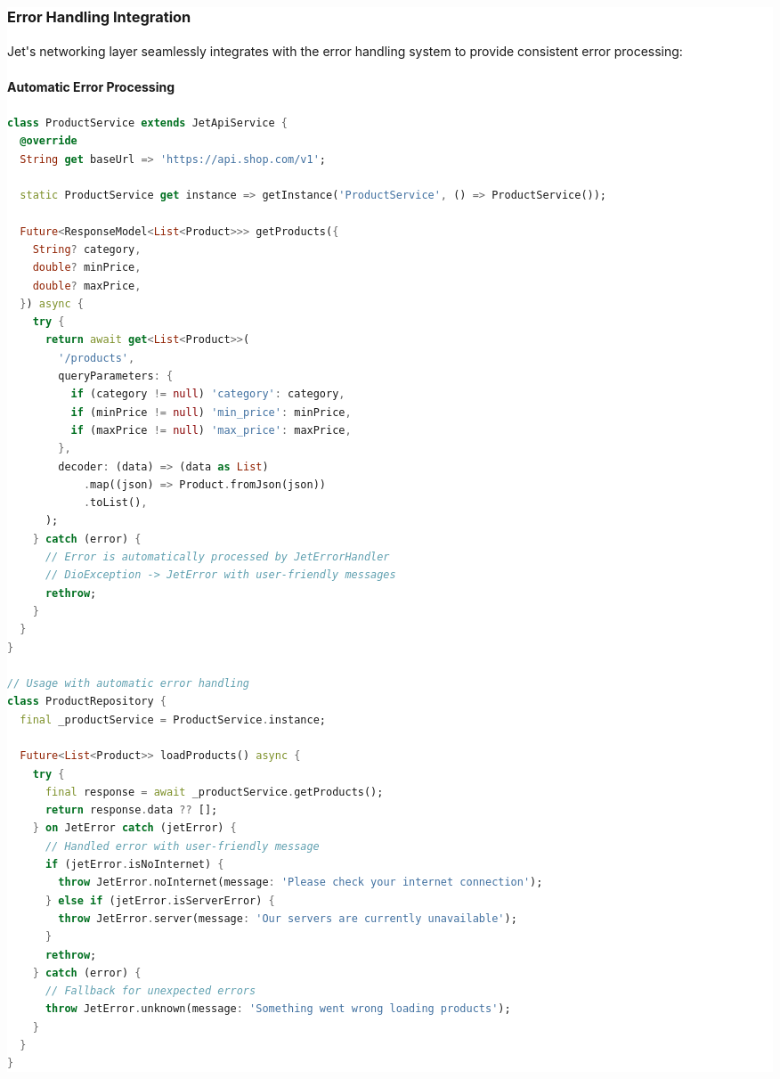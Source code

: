 ### Error Handling Integration

Jet's networking layer seamlessly integrates with the error handling system to provide consistent error processing:

#### Automatic Error Processing

```dart
class ProductService extends JetApiService {
  @override
  String get baseUrl => 'https://api.shop.com/v1';

  static ProductService get instance => getInstance('ProductService', () => ProductService());

  Future<ResponseModel<List<Product>>> getProducts({
    String? category,
    double? minPrice,
    double? maxPrice,
  }) async {
    try {
      return await get<List<Product>>(
        '/products',
        queryParameters: {
          if (category != null) 'category': category,
          if (minPrice != null) 'min_price': minPrice,
          if (maxPrice != null) 'max_price': maxPrice,
        },
        decoder: (data) => (data as List)
            .map((json) => Product.fromJson(json))
            .toList(),
      );
    } catch (error) {
      // Error is automatically processed by JetErrorHandler
      // DioException -> JetError with user-friendly messages
      rethrow;
    }
  }
}

// Usage with automatic error handling
class ProductRepository {
  final _productService = ProductService.instance;

  Future<List<Product>> loadProducts() async {
    try {
      final response = await _productService.getProducts();
      return response.data ?? [];
    } on JetError catch (jetError) {
      // Handled error with user-friendly message
      if (jetError.isNoInternet) {
        throw JetError.noInternet(message: 'Please check your internet connection');
      } else if (jetError.isServerError) {
        throw JetError.server(message: 'Our servers are currently unavailable');
      }
      rethrow;
    } catch (error) {
      // Fallback for unexpected errors
      throw JetError.unknown(message: 'Something went wrong loading products');
    }
  }
}
```
